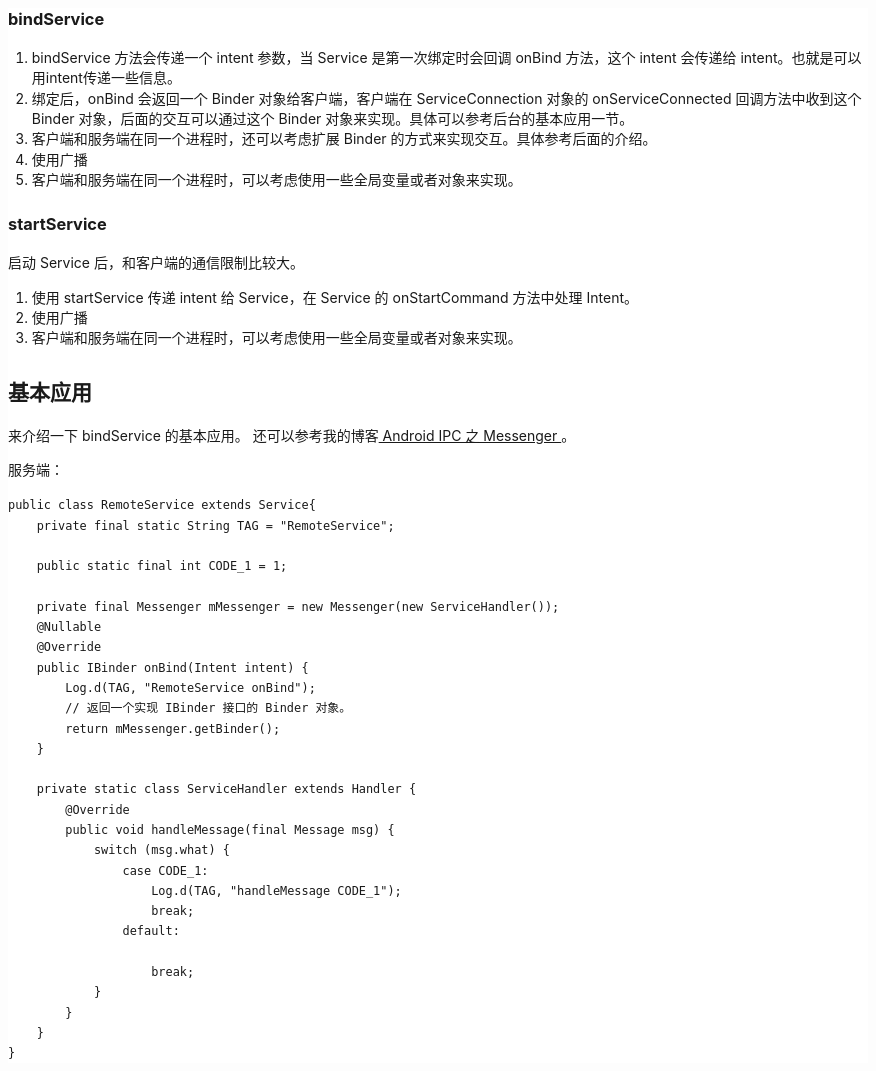 ### bindService

 1. bindService 方法会传递一个 intent 参数，当 Service 是第一次绑定时会回调 onBind 方法，这个 intent 会传递给 intent。也就是可以用intent传递一些信息。
 2. 绑定后，onBind 会返回一个 Binder 对象给客户端，客户端在 ServiceConnection 对象的 onServiceConnected 回调方法中收到这个 Binder 对象，后面的交互可以通过这个 Binder 对象来实现。具体可以参考后台的基本应用一节。
 3. 客户端和服务端在同一个进程时，还可以考虑扩展 Binder 的方式来实现交互。具体参考后面的介绍。
 4. 使用广播
 5. 客户端和服务端在同一个进程时，可以考虑使用一些全局变量或者对象来实现。

### startService

启动 Service 后，和客户端的通信限制比较大。

 1. 使用 startService  传递 intent 给 Service，在 Service 的 onStartCommand 方法中处理 Intent。
 2. 使用广播
 3. 客户端和服务端在同一个进程时，可以考虑使用一些全局变量或者对象来实现。

 
## 基本应用

来介绍一下 bindService 的基本应用。
还可以参考我的博客[ Android IPC 之 Messenger ](http://www.heqiangfly.com/2015/02/02/android-ipc-messenger/)。

服务端：

```
public class RemoteService extends Service{
    private final static String TAG = "RemoteService";

    public static final int CODE_1 = 1;

    private final Messenger mMessenger = new Messenger(new ServiceHandler());
    @Nullable
    @Override
    public IBinder onBind(Intent intent) {
        Log.d(TAG, "RemoteService onBind");
        // 返回一个实现 IBinder 接口的 Binder 对象。
        return mMessenger.getBinder();
    }

    private static class ServiceHandler extends Handler {
        @Override
        public void handleMessage(final Message msg) {
            switch (msg.what) {
                case CODE_1:
                    Log.d(TAG, "handleMessage CODE_1");
                    break;
                default:

                    break;
            }
        }
    }
}

```
